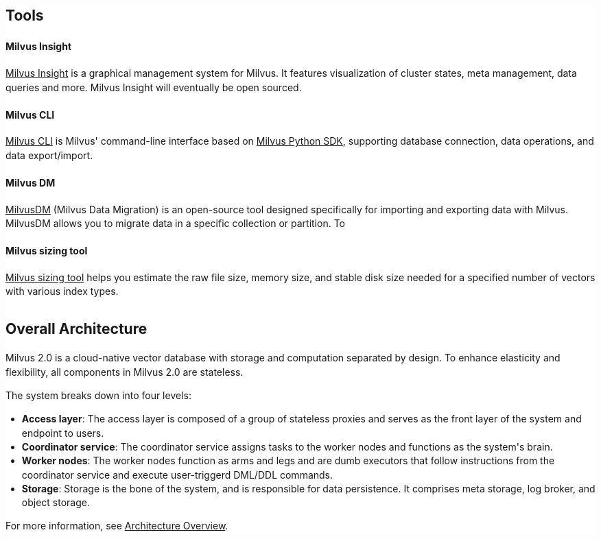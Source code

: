 ## Tools

#### Milvus Insight
[Milvus Insight](https://github.com/milvus-io/milvus-insight) is a graphical management system for Milvus. It features visualization of cluster states, meta management, data queries and more. Milvus Insight will eventually be open sourced.

#### Milvus CLI
[Milvus CLI](https://github.com/milvus-io/milvus_cli#overview) is Milvus' command-line interface based on [Milvus Python SDK](https://github.com/milvus-io/pymilvus), supporting database connection, data operations, and data export/import.

#### Milvus DM
[MilvusDM](migrate_overview.md) (Milvus Data Migration) is an open-source tool designed specifically for importing and exporting data with Milvus. MilvusDM allows you to migrate data in a specific collection or partition. To

#### Milvus sizing tool

[Milvus sizing tool](https://zilliz.com/sizing-tool) helps you estimate the raw file size, memory size, and stable disk size needed for a specified number of vectors with various index types.

## Overall Architecture
Milvus 2.0 is a cloud-native vector database with storage and computation separated by design. To enhance elasticity and flexibility, all components in Milvus 2.0 are stateless. 

 The system breaks down into four levels: 
- **Access layer**: The access layer is composed of a group of stateless proxies and serves as the front layer of the system and endpoint to users.
- **Coordinator service**: The coordinator service assigns tasks to the worker nodes and functions as the system's brain.
- **Worker nodes**: The worker nodes function as arms and legs and are dumb executors that follow instructions from the coordinator service and execute user-triggerd DML/DDL commands.
- **Storage**: Storage is the bone of the system, and is responsible for data persistence. It comprises meta storage, log broker, and object storage. 


For more information, see [Architecture Overview](architecture_overview.md).
